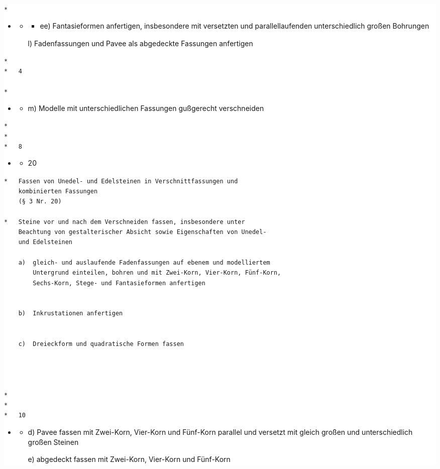     *

*    *
        *
            ee) Fantasieformen anfertigen, insbesondere mit versetzten und
                parallellaufenden unterschiedlich großen Bohrungen





        l)  Fadenfassungen und Pavee als abgedeckte Fassungen anfertigen




    *
    *   4

    *

*    *
        m)  Modelle mit unterschiedlichen Fassungen gußgerecht verschneiden




    *
    *
    *   8


*    *   20

    *   Fassen von Unedel- und Edelsteinen in Verschnittfassungen und
        kombinierten Fassungen
        (§ 3 Nr. 20)

    *   Steine vor und nach dem Verschneiden fassen, insbesondere unter
        Beachtung von gestalterischer Absicht sowie Eigenschaften von Unedel-
        und Edelsteinen

        a)  gleich- und auslaufende Fadenfassungen auf ebenem und modelliertem
            Untergrund einteilen, bohren und mit Zwei-Korn, Vier-Korn, Fünf-Korn,
            Sechs-Korn, Stege- und Fantasieformen anfertigen


        b)  Inkrustationen anfertigen


        c)  Dreieckform und quadratische Formen fassen




    *
    *
    *   10


*    *
        d)  Pavee fassen mit Zwei-Korn, Vier-Korn und Fünf-Korn parallel und
            versetzt mit gleich großen und unterschiedlich großen Steinen


        e)  abgedeckt fassen mit Zwei-Korn, Vier-Korn und Fünf-Korn
